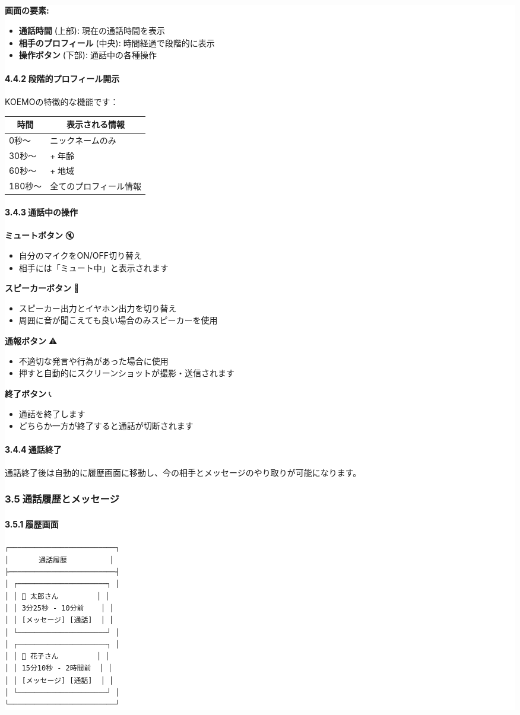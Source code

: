 **画面の要素:**
- **通話時間** (上部): 現在の通話時間を表示
- **相手のプロフィール** (中央): 時間経過で段階的に表示
- **操作ボタン** (下部): 通話中の各種操作

#### 4.4.2 段階的プロフィール開示
KOEMOの特徴的な機能です：

| 時間 | 表示される情報 |
|------|----------------|
| 0秒〜 | ニックネームのみ |
| 30秒〜 | + 年齢 |
| 60秒〜 | + 地域 |
| 180秒〜 | 全てのプロフィール情報 |

#### 3.4.3 通話中の操作

**ミュートボタン** 🔇
- 自分のマイクをON/OFF切り替え
- 相手には「ミュート中」と表示されます

**スピーカーボタン** 📢
- スピーカー出力とイヤホン出力を切り替え
- 周囲に音が聞こえても良い場合のみスピーカーを使用

**通報ボタン** ⚠️
- 不適切な発言や行為があった場合に使用
- 押すと自動的にスクリーンショットが撮影・送信されます

**終了ボタン** 📞
- 通話を終了します
- どちらか一方が終了すると通話が切断されます

#### 3.4.4 通話終了
通話終了後は自動的に履歴画面に移動し、今の相手とメッセージのやり取りが可能になります。

### 3.5 通話履歴とメッセージ

#### 3.5.1 履歴画面
```
┌─────────────────────────┐
│       通話履歴          │
├─────────────────────────┤
│ ┌─────────────────────┐ │
│ │ 👤 太郎さん         │ │
│ │ 3分25秒 - 10分前    │ │
│ │ [メッセージ] [通話]  │ │
│ └─────────────────────┘ │
│ ┌─────────────────────┐ │
│ │ 👤 花子さん         │ │
│ │ 15分10秒 - 2時間前  │ │
│ │ [メッセージ] [通話]  │ │
│ └─────────────────────┘ │
└─────────────────────────┘
```
